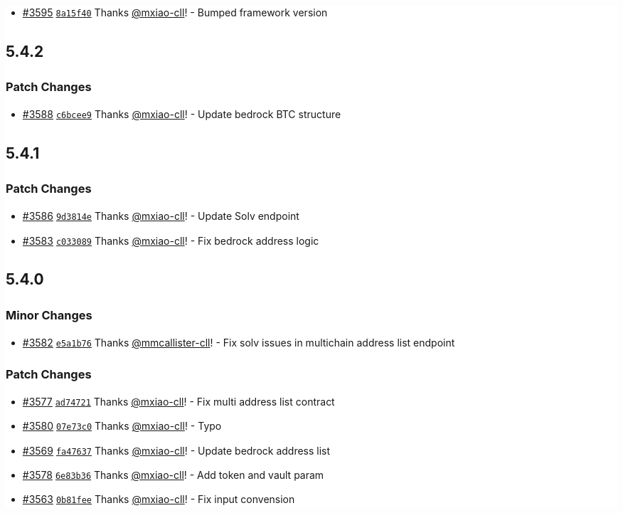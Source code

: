 - [#3595](https://github.com/smartcontractkit/external-adapters-js/pull/3595) [`8a15f40`](https://github.com/smartcontractkit/external-adapters-js/commit/8a15f408d53ccbf131e16c39faefa0ecabbe6ac7) Thanks [@mxiao-cll](https://github.com/mxiao-cll)! - Bumped framework version

## 5.4.2

### Patch Changes

- [#3588](https://github.com/smartcontractkit/external-adapters-js/pull/3588) [`c6bcee9`](https://github.com/smartcontractkit/external-adapters-js/commit/c6bcee92e3db08da48e7da64369cc07198889466) Thanks [@mxiao-cll](https://github.com/mxiao-cll)! - Update bedrock BTC structure

## 5.4.1

### Patch Changes

- [#3586](https://github.com/smartcontractkit/external-adapters-js/pull/3586) [`9d3814e`](https://github.com/smartcontractkit/external-adapters-js/commit/9d3814e47e5674b1d66a070c26b5fa993b96823c) Thanks [@mxiao-cll](https://github.com/mxiao-cll)! - Update Solv endpoint

- [#3583](https://github.com/smartcontractkit/external-adapters-js/pull/3583) [`c033089`](https://github.com/smartcontractkit/external-adapters-js/commit/c033089d85cd153b01dc349d3ec7ccaf7ca3393d) Thanks [@mxiao-cll](https://github.com/mxiao-cll)! - Fix bedrock address logic

## 5.4.0

### Minor Changes

- [#3582](https://github.com/smartcontractkit/external-adapters-js/pull/3582) [`e5a1b76`](https://github.com/smartcontractkit/external-adapters-js/commit/e5a1b7679a106fd6370a4921048d95d9d545fead) Thanks [@mmcallister-cll](https://github.com/mmcallister-cll)! - Fix solv issues in multichain address list endpoint

### Patch Changes

- [#3577](https://github.com/smartcontractkit/external-adapters-js/pull/3577) [`ad74721`](https://github.com/smartcontractkit/external-adapters-js/commit/ad747211e4c8b6a58bcfcd576321485528e57aef) Thanks [@mxiao-cll](https://github.com/mxiao-cll)! - Fix multi address list contract

- [#3580](https://github.com/smartcontractkit/external-adapters-js/pull/3580) [`07e73c0`](https://github.com/smartcontractkit/external-adapters-js/commit/07e73c00aa125a3e52d98953a4eb7a4b3f1d4e6b) Thanks [@mxiao-cll](https://github.com/mxiao-cll)! - Typo

- [#3569](https://github.com/smartcontractkit/external-adapters-js/pull/3569) [`fa47637`](https://github.com/smartcontractkit/external-adapters-js/commit/fa47637be0997fe6f0be57e9bcc722645539e213) Thanks [@mxiao-cll](https://github.com/mxiao-cll)! - Update bedrock address list

- [#3578](https://github.com/smartcontractkit/external-adapters-js/pull/3578) [`6e83b36`](https://github.com/smartcontractkit/external-adapters-js/commit/6e83b36071aa8252011566d5666cb97bfb52e96c) Thanks [@mxiao-cll](https://github.com/mxiao-cll)! - Add token and vault param

- [#3563](https://github.com/smartcontractkit/external-adapters-js/pull/3563) [`0b81fee`](https://github.com/smartcontractkit/external-adapters-js/commit/0b81fee68b8ef52b68238ed15782996c2c721b69) Thanks [@mxiao-cll](https://github.com/mxiao-cll)! - Fix input convension
